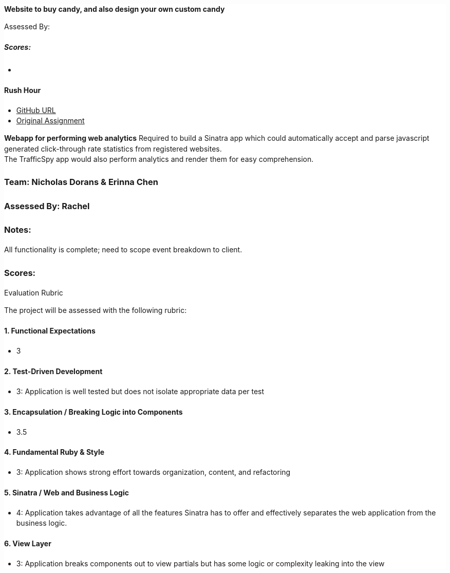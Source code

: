 **Website to buy candy, and also design your own custom candy**


Assessed By:

##### Scores:

*

#### Rush Hour

* [GitHub URL](https://github.com/NickyBobby/rush-hour-skeleton)
* [Original Assignment](https://github.com/turingschool/curriculum/blob/182acc103ea6c56abf53d8dd361c28a8d3743bf1/source/projects/rush_hour.md)

**Webapp for performing web analytics** Required to build a Sinatra app which could automatically
accept and parse javascript generated click-through rate statistics from registered websites.  
The TrafficSpy app would also perform analytics and render them for easy comprehension.

### Team: Nicholas Dorans & Erinna Chen

### Assessed By: Rachel

### Notes:

 All functionality is complete; need to scope event breakdown to client.

### Scores:

Evaluation Rubric

The project will be assessed with the following rubric:

#### 1. Functional Expectations

* 3

#### 2. Test-Driven Development

* 3: Application is well tested but does not isolate appropriate data per test

#### 3. Encapsulation / Breaking Logic into Components

* 3.5

#### 4. Fundamental Ruby & Style

* 3: Application shows strong effort towards organization, content, and refactoring

#### 5. Sinatra / Web and Business Logic

* 4: Application takes advantage of all the features Sinatra has to offer and effectively separates the web application from the business logic.

#### 6. View Layer

* 3: Application breaks components out to view partials but has some logic or complexity leaking into the view
